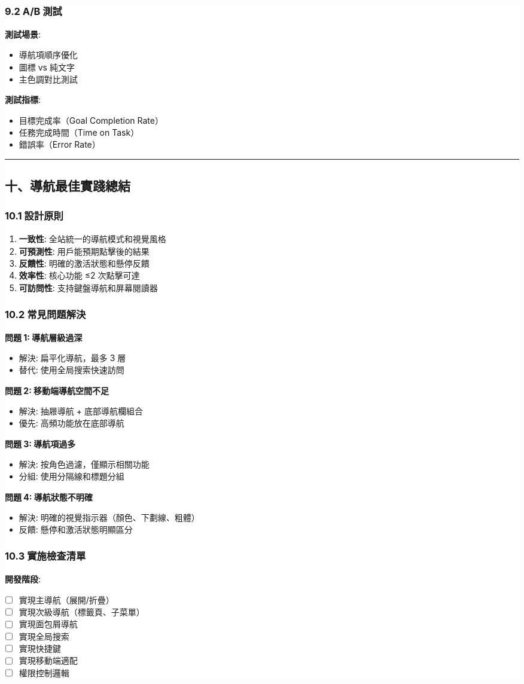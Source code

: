 ### 9.2 A/B 測試

**測試場景**:
- 導航項順序優化
- 圖標 vs 純文字
- 主色調對比測試

**測試指標**:
- 目標完成率（Goal Completion Rate）
- 任務完成時間（Time on Task）
- 錯誤率（Error Rate）

---

## 十、導航最佳實踐總結

### 10.1 設計原則

1. **一致性**: 全站統一的導航模式和視覺風格
2. **可預測性**: 用戶能預期點擊後的結果
3. **反饋性**: 明確的激活狀態和懸停反饋
4. **效率性**: 核心功能 ≤2 次點擊可達
5. **可訪問性**: 支持鍵盤導航和屏幕閱讀器

### 10.2 常見問題解決

**問題 1: 導航層級過深**
- 解決: 扁平化導航，最多 3 層
- 替代: 使用全局搜索快速訪問

**問題 2: 移動端導航空間不足**
- 解決: 抽屜導航 + 底部導航欄組合
- 優先: 高頻功能放在底部導航

**問題 3: 導航項過多**
- 解決: 按角色過濾，僅顯示相關功能
- 分組: 使用分隔線和標題分組

**問題 4: 導航狀態不明確**
- 解決: 明確的視覺指示器（顏色、下劃線、粗體）
- 反饋: 懸停和激活狀態明顯區分

### 10.3 實施檢查清單

**開發階段**:
- [ ] 實現主導航（展開/折疊）
- [ ] 實現次級導航（標籤頁、子菜單）
- [ ] 實現面包屑導航
- [ ] 實現全局搜索
- [ ] 實現快捷鍵
- [ ] 實現移動端適配
- [ ] 權限控制邏輯
